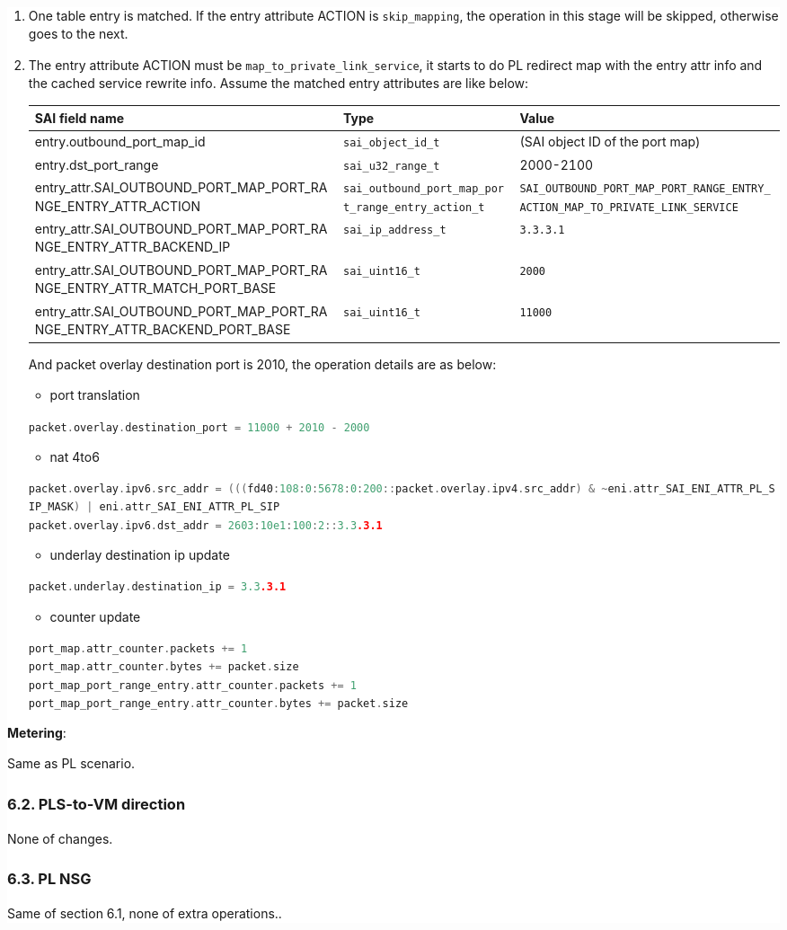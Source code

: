 1. One table entry is matched. If the entry attribute ACTION is `skip_mapping`, the operation in this stage will be skipped, otherwise goes to the next.

1. The entry attribute ACTION must be `map_to_private_link_service`, it starts to do PL redirect map with the entry attr info and the cached service rewrite info. Assume the matched entry attributes are like below:

   | SAI field name | Type | Value |
   | --- | --- | --- |
   | entry.outbound_port_map_id | `sai_object_id_t` | (SAI object ID of the port map) |
   | entry.dst_port_range | `sai_u32_range_t` | 2000-2100 |
   | entry_attr.SAI_OUTBOUND_PORT_MAP_PORT_RANGE_ENTRY_ATTR_ACTION | `sai_outbound_port_map_port_range_entry_action_t` | `SAI_OUTBOUND_PORT_MAP_PORT_RANGE_ENTRY_ACTION_MAP_TO_PRIVATE_LINK_SERVICE` |
   | entry_attr.SAI_OUTBOUND_PORT_MAP_PORT_RANGE_ENTRY_ATTR_BACKEND_IP | `sai_ip_address_t` | `3.3.3.1` |
   | entry_attr.SAI_OUTBOUND_PORT_MAP_PORT_RANGE_ENTRY_ATTR_MATCH_PORT_BASE | `sai_uint16_t` | `2000` |
   | entry_attr.SAI_OUTBOUND_PORT_MAP_PORT_RANGE_ENTRY_ATTR_BACKEND_PORT_BASE | `sai_uint16_t` | `11000` |

    And packet overlay destination port is 2010, the operation details are as below:

    - port translation

    ```c
    packet.overlay.destination_port = 11000 + 2010 - 2000
    ```

    - nat 4to6

    ```c
    packet.overlay.ipv6.src_addr = (((fd40:108:0:5678:0:200::packet.overlay.ipv4.src_addr) & ~eni.attr_SAI_ENI_ATTR_PL_SIP_MASK) | eni.attr_SAI_ENI_ATTR_PL_SIP
    packet.overlay.ipv6.dst_addr = 2603:10e1:100:2::3.3.3.1
    ```

    - underlay destination ip update

    ```c
    packet.underlay.destination_ip = 3.3.3.1
    ```

    - counter update

    ```c
    port_map.attr_counter.packets += 1
    port_map.attr_counter.bytes += packet.size
    port_map_port_range_entry.attr_counter.packets += 1
    port_map_port_range_entry.attr_counter.bytes += packet.size
    ```

**Metering**:

Same as PL scenario.

### 6.2. PLS-to-VM direction

None of changes.

### 6.3. PL NSG

Same of section 6.1, none of extra operations..
